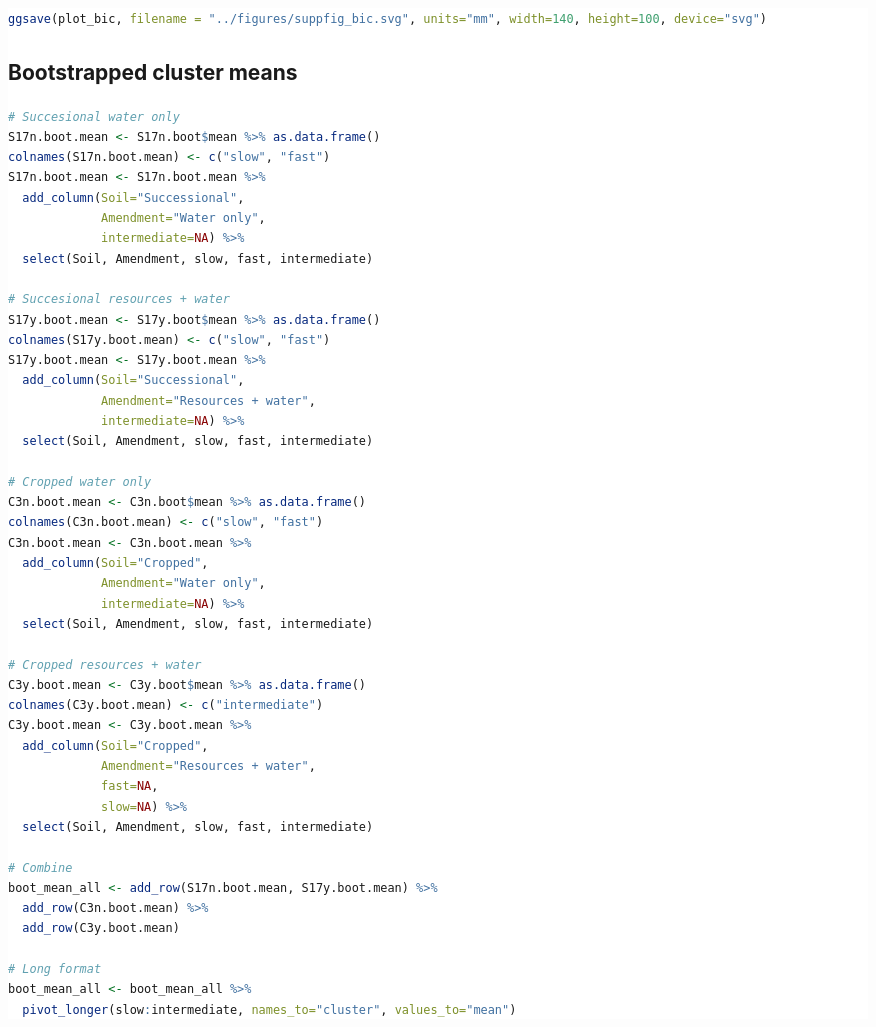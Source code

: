 ``` r
ggsave(plot_bic, filename = "../figures/suppfig_bic.svg", units="mm", width=140, height=100, device="svg")
```

## Bootstrapped cluster means

``` r
# Succesional water only
S17n.boot.mean <- S17n.boot$mean %>% as.data.frame()
colnames(S17n.boot.mean) <- c("slow", "fast")
S17n.boot.mean <- S17n.boot.mean %>% 
  add_column(Soil="Successional",
             Amendment="Water only",
             intermediate=NA) %>% 
  select(Soil, Amendment, slow, fast, intermediate)

# Succesional resources + water
S17y.boot.mean <- S17y.boot$mean %>% as.data.frame()
colnames(S17y.boot.mean) <- c("slow", "fast")
S17y.boot.mean <- S17y.boot.mean %>% 
  add_column(Soil="Successional",
             Amendment="Resources + water",
             intermediate=NA) %>% 
  select(Soil, Amendment, slow, fast, intermediate)

# Cropped water only
C3n.boot.mean <- C3n.boot$mean %>% as.data.frame()
colnames(C3n.boot.mean) <- c("slow", "fast")
C3n.boot.mean <- C3n.boot.mean %>% 
  add_column(Soil="Cropped",
             Amendment="Water only",
             intermediate=NA) %>% 
  select(Soil, Amendment, slow, fast, intermediate)

# Cropped resources + water
C3y.boot.mean <- C3y.boot$mean %>% as.data.frame()
colnames(C3y.boot.mean) <- c("intermediate")
C3y.boot.mean <- C3y.boot.mean %>% 
  add_column(Soil="Cropped",
             Amendment="Resources + water",
             fast=NA,
             slow=NA) %>% 
  select(Soil, Amendment, slow, fast, intermediate)

# Combine
boot_mean_all <- add_row(S17n.boot.mean, S17y.boot.mean) %>% 
  add_row(C3n.boot.mean) %>% 
  add_row(C3y.boot.mean)

# Long format
boot_mean_all <- boot_mean_all %>% 
  pivot_longer(slow:intermediate, names_to="cluster", values_to="mean")
```

